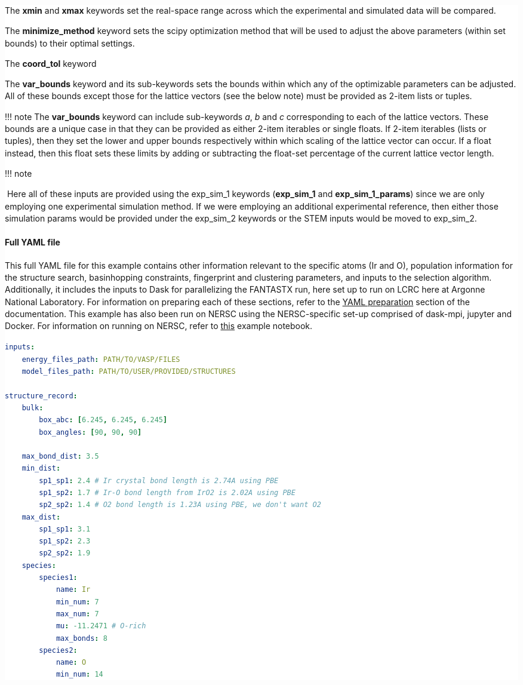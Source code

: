 The **xmin** and **xmax** keywords set the real-space range across which the experimental and simulated data will be compared.

The **minimize_method** keyword sets the scipy optimization method that will be used to adjust the above parameters (within set bounds) to their optimal settings.

The **coord_tol** keyword

The **var_bounds** keyword and its sub-keywords sets the bounds within which any of the optimizable parameters can be adjusted.  All of these bounds except those for the lattice vectors (see the below note) must be provided as 2-item lists or tuples.

!!! note
    The **var_bounds** keyword can include sub-keywords *a*, *b* and *c* corresponding to each of the lattice vectors. These bounds are a unique case in that they can be provided as either 2-item iterables or single floats. If 2-item iterables (lists or tuples), then they set the lower and upper bounds respectively within which scaling of the lattice vector can occur. If a float instead, then this float sets these limits by adding or subtracting the float-set percentage of the current lattice vector length. 

!!! note

​	Here all of these inputs are provided using the exp_sim_1 keywords (**exp_sim_1** and **exp_sim_1_params**) since we are only employing one experimental simulation method. If we were employing an additional experimental reference, then either those simulation params would be provided under the exp_sim_2 keywords or the STEM inputs would be moved to exp_sim_2.

#### <a id='example_input_file'></a>Full YAML file

This full YAML file for this example contains other information relevant to the specific atoms (Ir and O), population information for the structure search, basinhopping constraints, fingerprint and clustering parameters, and inputs to the selection algorithm. Additionally, it includes the inputs to Dask for parallelizing the FANTASTX run, here set up to run on LCRC here at Argonne National Laboratory. For information on preparing each of these sections, refer to the [YAML preparation](../YAML_PREP) section of the documentation. This example has also been run on NERSC using the NERSC-specific set-up comprised of dask-mpi, jupyter and Docker. For information on running on NERSC, refer to [this]() example notebook. 

```YAML
inputs:
    energy_files_path: PATH/TO/VASP/FILES
    model_files_path: PATH/TO/USER/PROVIDED/STRUCTURES

structure_record:
    bulk:
        box_abc: [6.245, 6.245, 6.245]
        box_angles: [90, 90, 90]

    max_bond_dist: 3.5
    min_dist:
        sp1_sp1: 2.4 # Ir crystal bond length is 2.74A using PBE
        sp1_sp2: 1.7 # Ir-O bond length from IrO2 is 2.02A using PBE
        sp2_sp2: 1.4 # O2 bond length is 1.23A using PBE, we don't want O2
    max_dist:
        sp1_sp1: 3.1
        sp1_sp2: 2.3
        sp2_sp2: 1.9
    species:
        species1:
            name: Ir
            min_num: 7
            max_num: 7
            mu: -11.2471 # O-rich
            max_bonds: 8
        species2:
            name: O
            min_num: 14
```